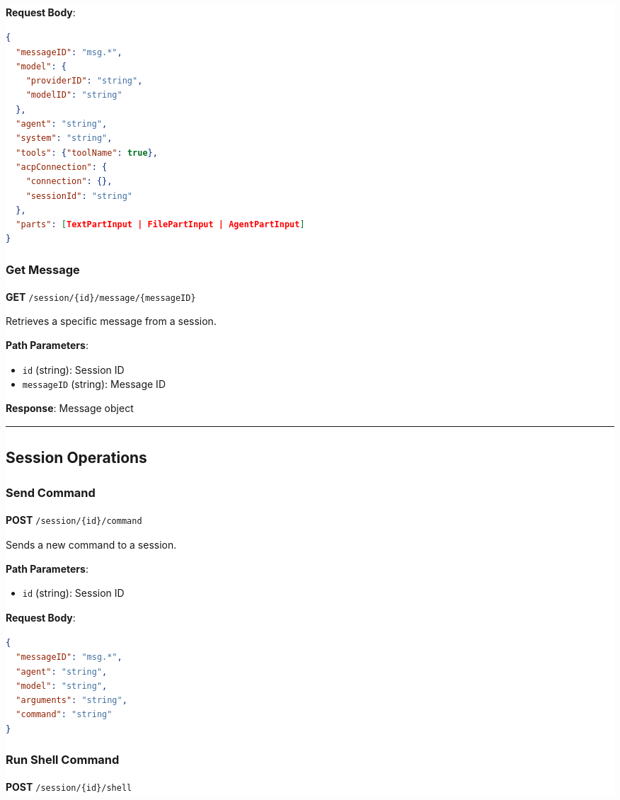 **Request Body**:
```json
{
  "messageID": "msg.*",
  "model": {
    "providerID": "string",
    "modelID": "string"
  },
  "agent": "string",
  "system": "string",
  "tools": {"toolName": true},
  "acpConnection": {
    "connection": {},
    "sessionId": "string"
  },
  "parts": [TextPartInput | FilePartInput | AgentPartInput]
}
```

### Get Message
**GET** `/session/{id}/message/{messageID}`

Retrieves a specific message from a session.

**Path Parameters**:
- `id` (string): Session ID
- `messageID` (string): Message ID

**Response**: Message object

---

## Session Operations

### Send Command
**POST** `/session/{id}/command`

Sends a new command to a session.

**Path Parameters**:
- `id` (string): Session ID

**Request Body**:
```json
{
  "messageID": "msg.*",
  "agent": "string",
  "model": "string",
  "arguments": "string",
  "command": "string"
}
```

### Run Shell Command
**POST** `/session/{id}/shell`
